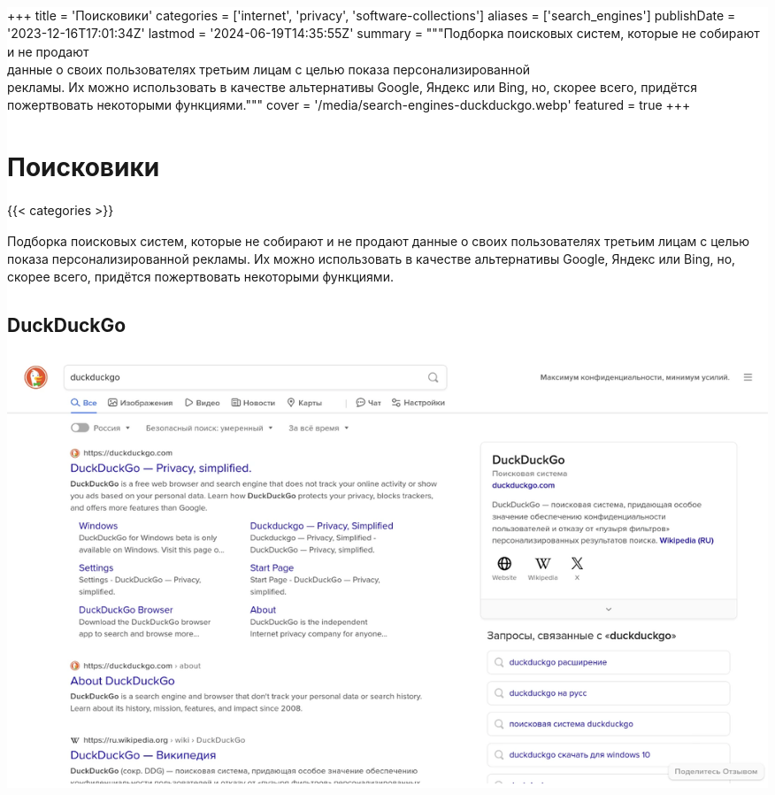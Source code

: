 +++
title = 'Поисковики'
categories = ['internet', 'privacy', 'software-collections']
aliases = ['search_engines']
publishDate = '2023-12-16T17:01:34Z'
lastmod = '2024-06-19T14:35:55Z'
summary = """Подборка поисковых систем, которые не собирают и не продают \
данные о своих пользователях третьим лицам с целью показа персонализированной \
рекламы. Их можно использовать в качестве альтернативы Google, Яндекс или Bing, но, скорее всего, придётся пожертвовать некоторыми функциями."""
cover = '/media/search-engines-duckduckgo.webp'
featured = true
+++

# Поисковики
{{< categories >}}

Подборка поисковых систем, которые не собирают и не продают данные о своих
пользователях третьим лицам с целью показа персонализированной рекламы. Их можно
использовать в качестве альтернативы Google, Яндекс или Bing, но, скорее всего,
придётся пожертвовать некоторыми функциями.

## DuckDuckGo

![Поиск в DuckDuckGo](/media/search-engines-duckduckgo.webp)
